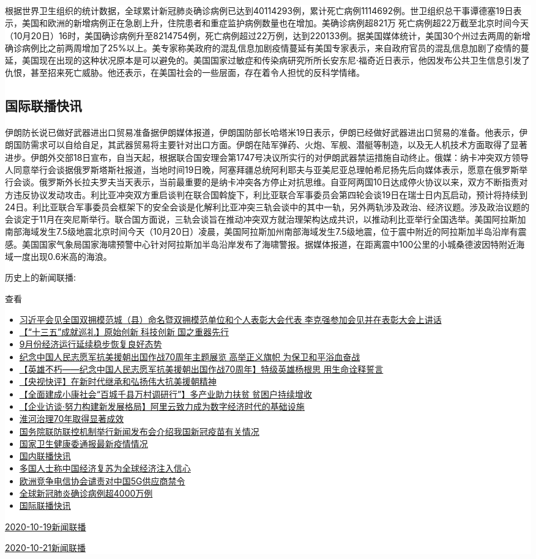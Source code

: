 
根据世界卫生组织的统计数据，全球累计新冠肺炎确诊病例已达到40114293例，累计死亡病例1114692例。世卫组织总干事谭德塞19日表示，美国和欧洲的新增病例正在急剧上升，住院患者和重症监护病例数量也在增加。美确诊病例超821万 死亡病例超22万截至北京时间今天（10月20日）16时，美国确诊病例升至8214754例，死亡病例超过22万例，达到220133例。据美国媒体统计，美国30个州过去两周的新增确诊病例比之前两周增加了25%以上。美专家称美政府的混乱信息加剧疫情蔓延有美国专家表示，来自政府官员的混乱信息加剧了疫情的蔓延，美国现在出现的这种状况原本是可以避免的。美国国家过敏症和传染病研究所所长安东尼·福奇近日表示，他因发布公共卫生信息引发了仇恨，甚至招来死亡威胁。他还表示，在美国社会的一些层面，存在着令人担忧的反科学情绪。


## 国际联播快讯


伊朗防长说已做好武器进出口贸易准备据伊朗媒体报道，伊朗国防部长哈塔米19日表示，伊朗已经做好武器进出口贸易的准备。他表示，伊朗国防需求可以自给自足，其武器贸易将主要针对出口方面。伊朗在陆军弹药、火炮、军舰、潜艇等制造，以及无人机技术方面取得了显著进步。伊朗外交部18日宣布，自当天起，根据联合国安理会第1747号决议所实行的对伊朗武器禁运措施自动终止。俄媒：纳卡冲突双方领导人同意举行会谈据俄罗斯塔斯社报道，当地时间19日晚，阿塞拜疆总统阿利耶夫与亚美尼亚总理帕希尼扬先后向媒体表示，愿意在俄罗斯举行会谈。俄罗斯外长拉夫罗夫当天表示，当前最重要的是纳卡冲突各方停止对抗思维。自亚阿两国10日达成停火协议以来，双方不断指责对方违反协议发动攻击。利比亚冲突双方重启谈判在联合国斡旋下，利比亚联合军事委员会第四轮会谈19日在瑞士日内瓦启动，预计将持续到24日。利比亚联合军事委员会框架下的安全会谈是化解利比亚冲突三轨会谈中的其中一轨，另外两轨涉及政治、经济议题。涉及政治议题的会谈定于11月在突尼斯举行。联合国方面说，三轨会谈旨在推动冲突双方就治理架构达成共识，以推动利比亚举行全国选举。美国阿拉斯加南部海域发生7.5级地震北京时间今天（10月20日）凌晨，美国阿拉斯加州南部海域发生7.5级地震，位于震中附近的阿拉斯加半岛沿岸有震感。美国国家气象局国家海啸预警中心针对阿拉斯加半岛沿岸发布了海啸警报。据媒体报道，在距离震中100公里的小城桑德波因特附近海域一度出现0.6米高的海浪。






历史上的新闻联播:

 查看
 

* [习近平会见全国双拥模范城（县）命名暨双拥模范单位和个人表彰大会代表 李克强参加会见并在表彰大会上讲话](#习近平会见全国双拥模范城（县）命名暨双拥模范单位和个人表彰大会代表-李克强参加会见并在表彰大会上讲话)
* [【“十三五”成就巡礼】原始创新 科技创新 国之重器先行](#【“十三五”成就巡礼】原始创新-科技创新-国之重器先行)
* [9月份经济运行延续稳步恢复良好态势](#9月份经济运行延续稳步恢复良好态势)
* [纪念中国人民志愿军抗美援朝出国作战70周年主题展览 高举正义旗帜 为保卫和平浴血奋战](#纪念中国人民志愿军抗美援朝出国作战70周年主题展览-高举正义旗帜-为保卫和平浴血奋战)
* [【英雄不朽——纪念中国人民志愿军抗美援朝出国作战70周年】特级英雄杨根思 用生命诠释誓言](#【英雄不朽——纪念中国人民志愿军抗美援朝出国作战70周年】特级英雄杨根思-用生命诠释誓言)
* [【央视快评】在新时代继承和弘扬伟大抗美援朝精神](#【央视快评】在新时代继承和弘扬伟大抗美援朝精神)
* [【全面建成小康社会“百城千县万村调研行”】多产业助力扶贫 贫困户持续增收](#【全面建成小康社会“百城千县万村调研行”】多产业助力扶贫-贫困户持续增收)
* [【企业访谈·努力构建新发展格局】阿里云致力成为数字经济时代的基础设施](#【企业访谈·努力构建新发展格局】阿里云致力成为数字经济时代的基础设施)
* [淮河治理70年取得显著成效](#淮河治理70年取得显著成效)
* [国务院联防联控机制举行新闻发布会介绍我国新冠疫苗有关情况](#国务院联防联控机制举行新闻发布会介绍我国新冠疫苗有关情况)
* [国家卫生健康委通报最新疫情情况](#国家卫生健康委通报最新疫情情况)
* [国内联播快讯](#国内联播快讯)
* [多国人士称中国经济复苏为全球经济注入信心](#多国人士称中国经济复苏为全球经济注入信心)
* [欧洲竞争电信协会谴责对中国5G供应商禁令](#欧洲竞争电信协会谴责对中国5g供应商禁令)
* [全球新冠肺炎确诊病例超4000万例](#全球新冠肺炎确诊病例超4000万例)
* [国际联播快讯](#国际联播快讯)






[2020-10-19新闻联播](/xinwenlianbo/20201019)


[2020-10-21新闻联播](/xinwenlianbo/20201021)



